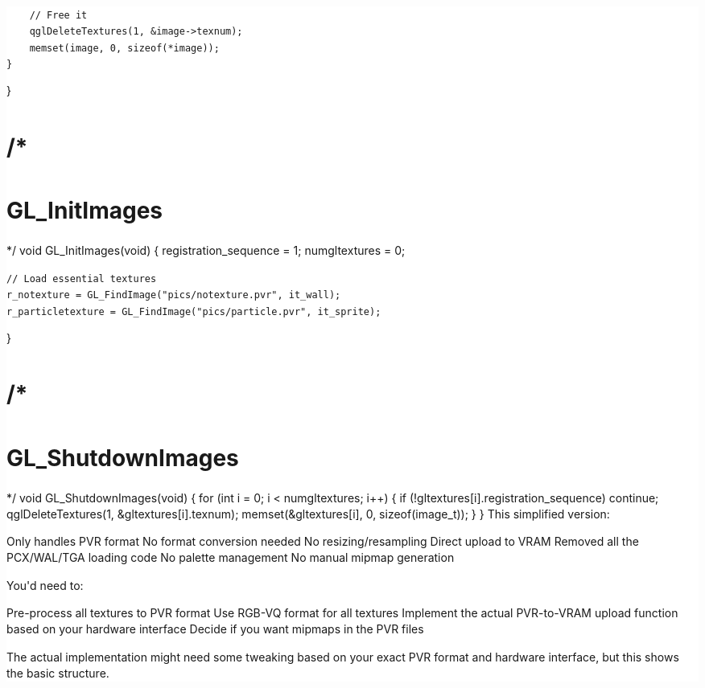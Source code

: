         // Free it
        qglDeleteTextures(1, &image->texnum);
        memset(image, 0, sizeof(*image));
    }
}

/*
================
GL_InitImages
================
*/
void GL_InitImages(void)
{
    registration_sequence = 1;
    numgltextures = 0;
    
    // Load essential textures
    r_notexture = GL_FindImage("pics/notexture.pvr", it_wall);
    r_particletexture = GL_FindImage("pics/particle.pvr", it_sprite);
}

/*
================
GL_ShutdownImages
================
*/
void GL_ShutdownImages(void)
{
    for (int i = 0; i < numgltextures; i++) {
        if (!gltextures[i].registration_sequence)
            continue;
        qglDeleteTextures(1, &gltextures[i].texnum);
        memset(&gltextures[i], 0, sizeof(image_t));
    }
}
This simplified version:

Only handles PVR format
No format conversion needed
No resizing/resampling
Direct upload to VRAM
Removed all the PCX/WAL/TGA loading code
No palette management
No manual mipmap generation

You'd need to:

Pre-process all textures to PVR format
Use RGB-VQ format for all textures
Implement the actual PVR-to-VRAM upload function based on your hardware interface
Decide if you want mipmaps in the PVR files

The actual implementation might need some tweaking based on your exact PVR format and hardware interface, but this shows the basic structure.
